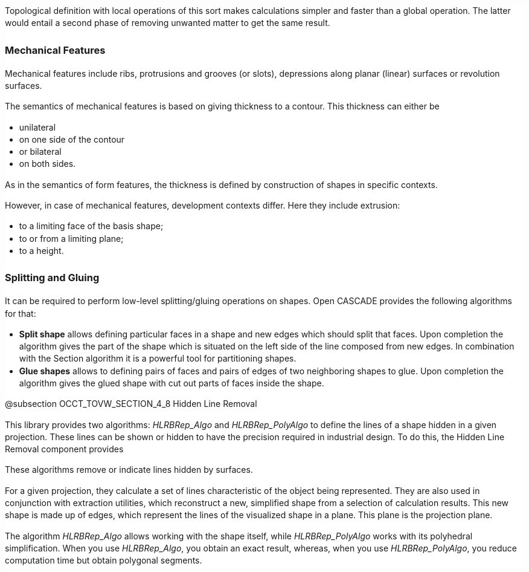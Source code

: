 Topological definition with local operations of this sort makes calculations simpler 
and faster than a global operation. The latter would entail a second phase 
of removing unwanted matter to get the same result.

### Mechanical Features

Mechanical features include ribs, protrusions and grooves (or slots), 
depressions along planar (linear) surfaces or revolution surfaces.

The semantics of mechanical features is based on giving thickness to a contour. 
This thickness can either be

  * unilateral 
  * on one side of the contour 
  * or bilateral 
  * on both sides. 

As in the semantics of form features, the thickness is defined 
by construction of shapes in specific contexts.

However, in case of mechanical features, development contexts differ. 
Here they include extrusion:

  * to a limiting face of the basis shape;
  * to or from a limiting plane;
  * to a height.
  
### Splitting and Gluing  
  
It can be required to perform low-level splitting/gluing operations on shapes. Open CASCADE provides the following algorithms for that:

- **Split shape** allows defining particular faces in a shape and new edges which should split that faces. Upon completion the algorithm gives the part of the shape which is situated on the left side of the line composed from new edges. In combination with the Section algorithm it is a powerful tool for partitioning shapes.
- **Glue shapes** allows to defining pairs of faces and pairs of edges of two neighboring shapes to glue. Upon completion the algorithm gives the glued shape with cut out parts of faces inside the shape.

  

@subsection OCCT_TOVW_SECTION_4_8 Hidden Line Removal

This library provides two algorithms: <i> HLRBRep_Algo</i> and <i> HLRBRep_PolyAlgo</i>  to define the lines of a shape hidden in a given projection.  These lines can be shown or hidden to have the precision required in industrial design. To do this, the Hidden Line Removal component provides 

These algorithms remove or indicate lines hidden by surfaces. 

For a given projection, they calculate a set of lines characteristic of the object  being represented. They are also used in conjunction with extraction utilities,   which reconstruct a new, simplified shape from a selection of calculation results. 
This new shape is made up of edges, which represent the lines of the visualized shape in a plane.   This plane is the projection plane.

The algorithm <i> HLRBRep_Algo</i> allows working with the shape itself,  while <i> HLRBRep_PolyAlgo </i>works with its polyhedral simplification. When you use <i> HLRBRep_Algo</i>, you obtain an exact result, whereas, when you use <i> HLRBRep_PolyAlgo</i>, you reduce computation time but obtain polygonal segments.
